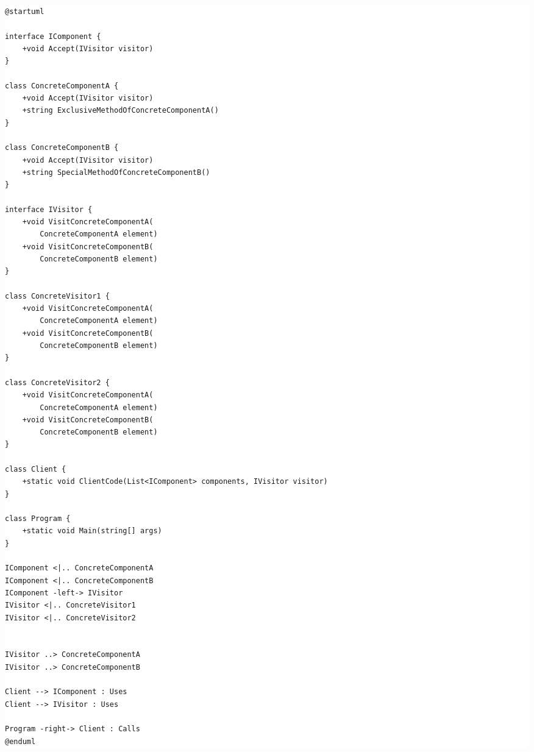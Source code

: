 ```
@startuml

interface IComponent {
    +void Accept(IVisitor visitor)
}

class ConcreteComponentA {
    +void Accept(IVisitor visitor)
    +string ExclusiveMethodOfConcreteComponentA()
}

class ConcreteComponentB {
    +void Accept(IVisitor visitor)
    +string SpecialMethodOfConcreteComponentB()
}

interface IVisitor {
    +void VisitConcreteComponentA(
        ConcreteComponentA element)
    +void VisitConcreteComponentB(
        ConcreteComponentB element)
}

class ConcreteVisitor1 {
    +void VisitConcreteComponentA(
        ConcreteComponentA element)
    +void VisitConcreteComponentB(
        ConcreteComponentB element)
}

class ConcreteVisitor2 {
    +void VisitConcreteComponentA(
        ConcreteComponentA element)
    +void VisitConcreteComponentB(
        ConcreteComponentB element)
}

class Client {
    +static void ClientCode(List<IComponent> components, IVisitor visitor)
}

class Program {
    +static void Main(string[] args)
}

IComponent <|.. ConcreteComponentA
IComponent <|.. ConcreteComponentB
IComponent -left-> IVisitor
IVisitor <|.. ConcreteVisitor1
IVisitor <|.. ConcreteVisitor2


IVisitor ..> ConcreteComponentA
IVisitor ..> ConcreteComponentB

Client --> IComponent : Uses
Client --> IVisitor : Uses

Program -right-> Client : Calls
@enduml

```